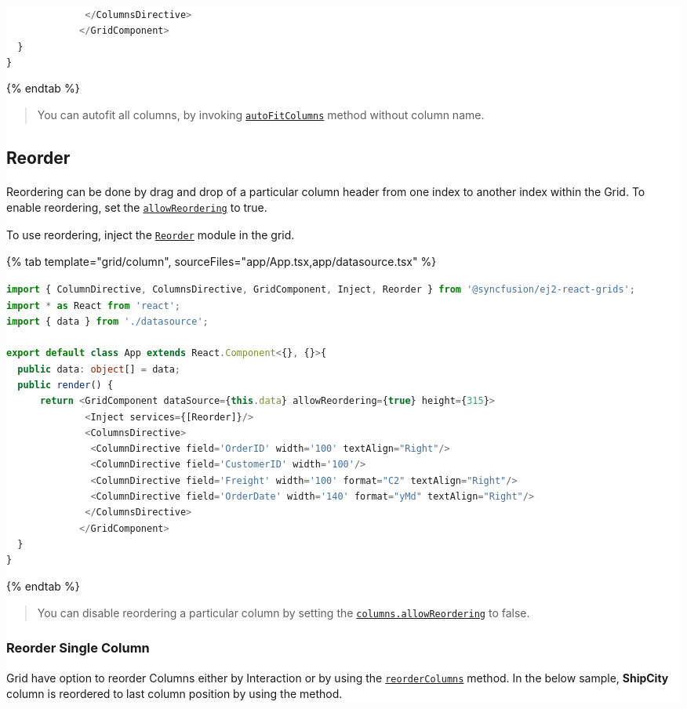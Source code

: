 ```typescript
              </ColumnsDirective>
             </GridComponent>
  }
}
```

{% endtab %}

> You can autofit all columns, by invoking [`autoFitColumns`](../api/grid/#autofitcolumns) method without column name.

## Reorder

Reordering can be done by drag and drop of a particular column header from one index to another index within the Grid.
To enable reordering, set the [`allowReordering`](../api/grid/#allowreordering) to true.

To use reordering, inject the [`Reorder`](../api/grid/reorder/) module in the grid.

{% tab template="grid/column", sourceFiles="app/App.tsx,app/datasource.tsx" %}

```typescript
import { ColumnDirective, ColumnsDirective, GridComponent, Inject, Reorder } from '@syncfusion/ej2-react-grids';
import * as React from 'react';
import { data } from './datasource';

export default class App extends React.Component<{}, {}>{
  public data: object[] = data;
  public render() {
      return <GridComponent dataSource={this.data} allowReordering={true} height={315}>
              <Inject services={[Reorder]}/>
              <ColumnsDirective>
               <ColumnDirective field='OrderID' width='100' textAlign="Right"/>
               <ColumnDirective field='CustomerID' width='100'/>
               <ColumnDirective field='Freight' width='100' format="C2" textAlign="Right"/>
               <ColumnDirective field='OrderDate' width='140' format="yMd" textAlign="Right"/>
              </ColumnsDirective>
             </GridComponent>
  }
}
```

{% endtab %}

> You can disable reordering a particular column by setting the [`columns.allowReordering`](../api/grid/column/#allowreordering) to false.

### Reorder Single Column

Grid have option to reorder Columns either by Interaction or by using the [`reorderColumns`](../api/grid/reorder/#reordercolumns) method. In the below sample, **ShipCity** column is reordered to last column position by using the method.

